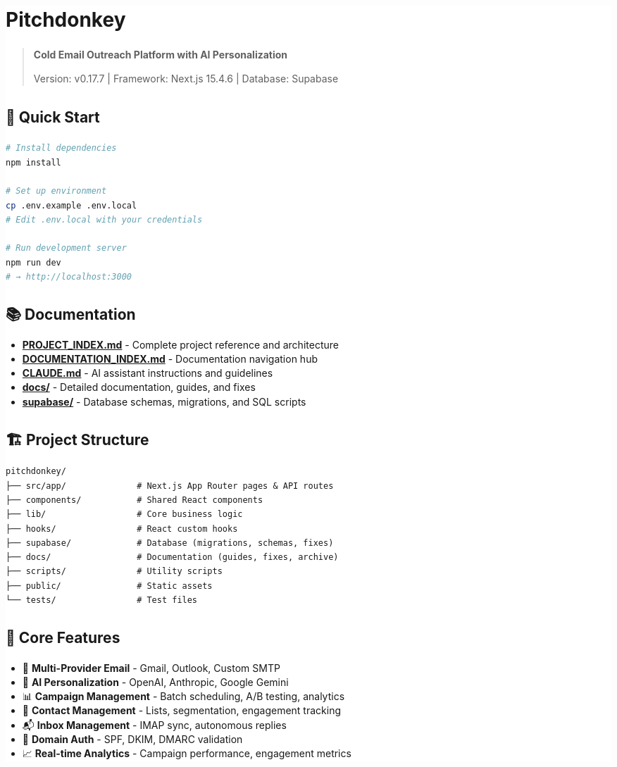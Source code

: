# Pitchdonkey

> **Cold Email Outreach Platform with AI Personalization**
>
> Version: v0.17.7 | Framework: Next.js 15.4.6 | Database: Supabase

## 🚀 Quick Start

```bash
# Install dependencies
npm install

# Set up environment
cp .env.example .env.local
# Edit .env.local with your credentials

# Run development server
npm run dev
# → http://localhost:3000
```

## 📚 Documentation

- **[PROJECT_INDEX.md](PROJECT_INDEX.md)** - Complete project reference and architecture
- **[DOCUMENTATION_INDEX.md](DOCUMENTATION_INDEX.md)** - Documentation navigation hub
- **[CLAUDE.md](CLAUDE.md)** - AI assistant instructions and guidelines
- **[docs/](docs/)** - Detailed documentation, guides, and fixes
- **[supabase/](supabase/)** - Database schemas, migrations, and SQL scripts

## 🏗️ Project Structure

```
pitchdonkey/
├── src/app/              # Next.js App Router pages & API routes
├── components/           # Shared React components
├── lib/                  # Core business logic
├── hooks/                # React custom hooks
├── supabase/             # Database (migrations, schemas, fixes)
├── docs/                 # Documentation (guides, fixes, archive)
├── scripts/              # Utility scripts
├── public/               # Static assets
└── tests/                # Test files
```

## 🎯 Core Features

- 📧 **Multi-Provider Email** - Gmail, Outlook, Custom SMTP
- 🤖 **AI Personalization** - OpenAI, Anthropic, Google Gemini
- 📊 **Campaign Management** - Batch scheduling, A/B testing, analytics
- 👥 **Contact Management** - Lists, segmentation, engagement tracking
- 📬 **Inbox Management** - IMAP sync, autonomous replies
- 🎯 **Domain Auth** - SPF, DKIM, DMARC validation
- 📈 **Real-time Analytics** - Campaign performance, engagement metrics
